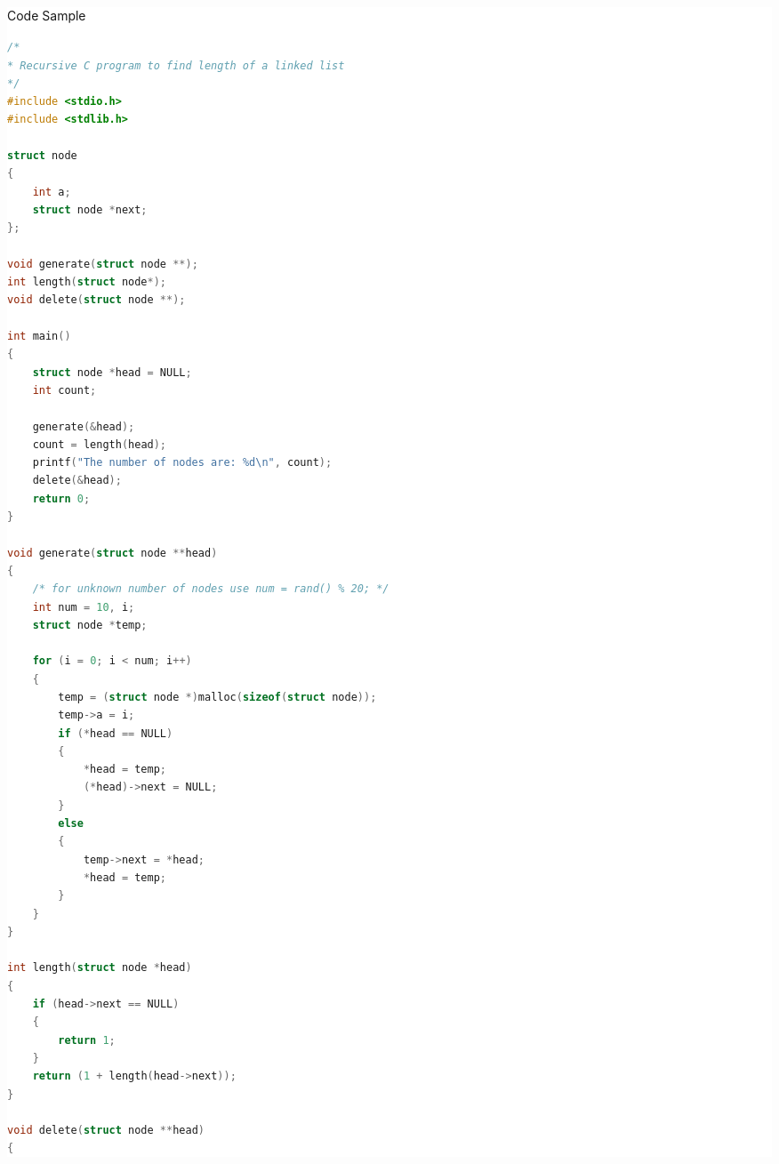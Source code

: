 Code Sample 
```c
/*
* Recursive C program to find length of a linked list
*/
#include <stdio.h>
#include <stdlib.h>

struct node
{
    int a;
    struct node *next;
};

void generate(struct node **);
int length(struct node*);
void delete(struct node **);

int main()
{
    struct node *head = NULL;
    int count;

    generate(&head);
    count = length(head);
    printf("The number of nodes are: %d\n", count);
    delete(&head);
    return 0;
}

void generate(struct node **head)
{
    /* for unknown number of nodes use num = rand() % 20; */
    int num = 10, i;
    struct node *temp;

    for (i = 0; i < num; i++)
    {
        temp = (struct node *)malloc(sizeof(struct node));
        temp->a = i;
        if (*head == NULL)
        {
            *head = temp;
            (*head)->next = NULL;
        }
        else
        {
            temp->next = *head;
            *head = temp;
        }
    }
}

int length(struct node *head)
{
    if (head->next == NULL)
    {
        return 1;
    }
    return (1 + length(head->next));
}

void delete(struct node **head)
{
```